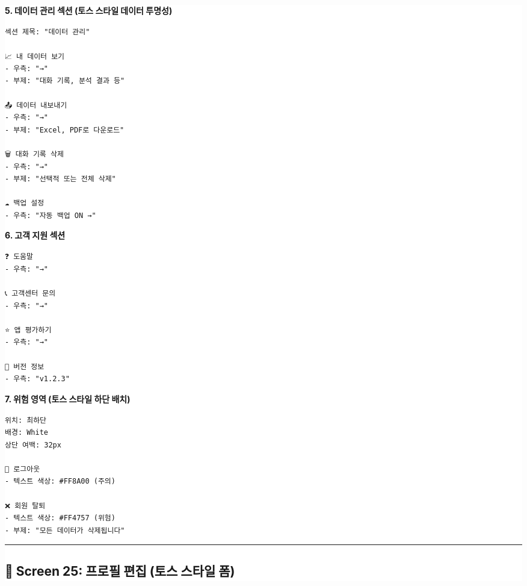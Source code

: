 **5. 데이터 관리 섹션 (토스 스타일 데이터 투명성)**
```
섹션 제목: "데이터 관리"

📈 내 데이터 보기
- 우측: "→"
- 부제: "대화 기록, 분석 결과 등"

📤 데이터 내보내기
- 우측: "→"  
- 부제: "Excel, PDF로 다운로드"

🗑️ 대화 기록 삭제
- 우측: "→"
- 부제: "선택적 또는 전체 삭제"

☁️ 백업 설정
- 우측: "자동 백업 ON →"
```

**6. 고객 지원 섹션**
```
❓ 도움말
- 우측: "→"

📞 고객센터 문의
- 우측: "→"

⭐ 앱 평가하기
- 우측: "→"

📄 버전 정보
- 우측: "v1.2.3"
```

**7. 위험 영역 (토스 스타일 하단 배치)**
```
위치: 최하단
배경: White
상단 여백: 32px

🚪 로그아웃
- 텍스트 색상: #FF8A00 (주의)

❌ 회원 탈퇴
- 텍스트 색상: #FF4757 (위험)
- 부제: "모든 데이터가 삭제됩니다"
```

---

## 📱 **Screen 25: 프로필 편집 (토스 스타일 폼)**
